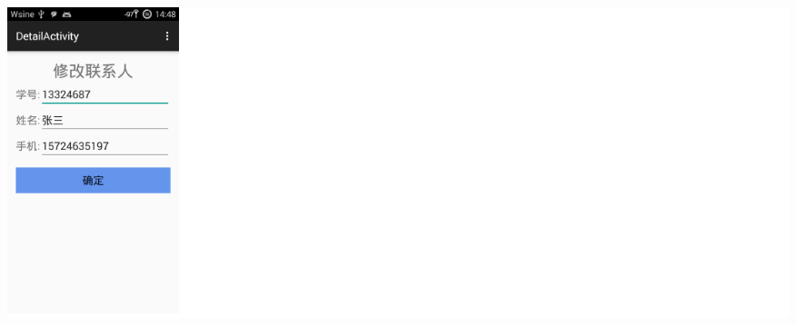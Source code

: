 <img src="/images/wsine-blog-image340.png" alt="cant show" style="display: inline-block; width: 22%; " />